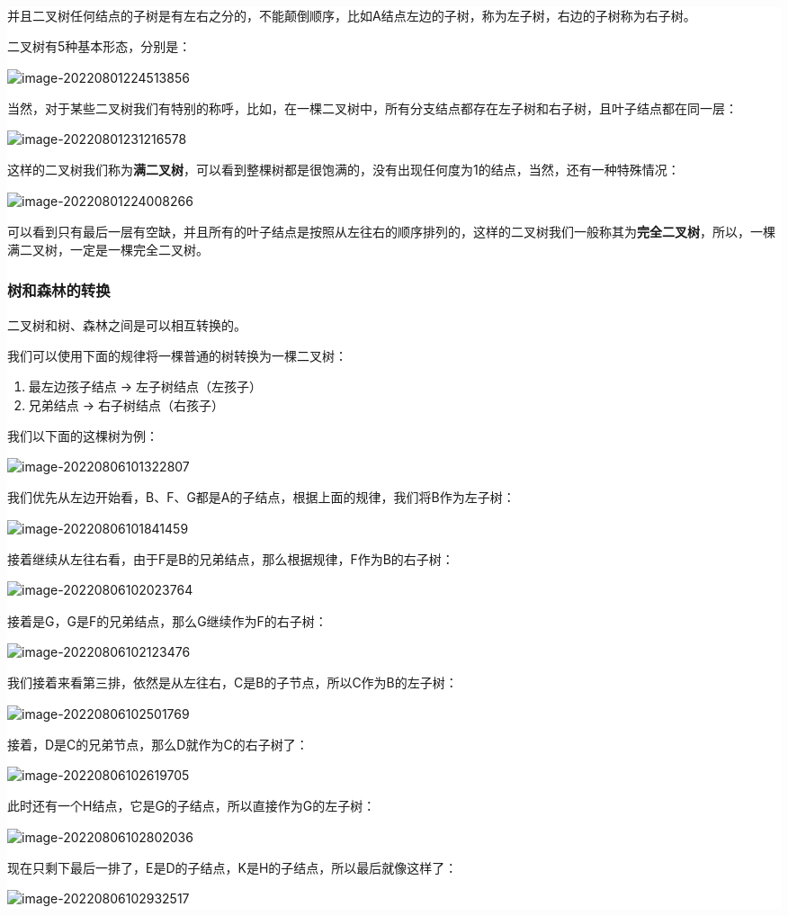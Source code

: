 并且二叉树任何结点的子树是有左右之分的，不能颠倒顺序，比如A结点左边的子树，称为左子树，右边的子树称为右子树。

二叉树有5种基本形态，分别是：

![image-20220801224513856](https://s2.loli.net/2022/08/01/8ncvzo6aLem14ju.png)

当然，对于某些二叉树我们有特别的称呼，比如，在一棵二叉树中，所有分支结点都存在左子树和右子树，且叶子结点都在同一层：

![image-20220801231216578](https://s2.loli.net/2022/08/01/btfjlJhDuWrSXYi.png)

这样的二叉树我们称为**满二叉树**，可以看到整棵树都是很饱满的，没有出现任何度为1的结点，当然，还有一种特殊情况：

![image-20220801224008266](https://s2.loli.net/2022/08/01/QGLfnYWFby37deP.png)

可以看到只有最后一层有空缺，并且所有的叶子结点是按照从左往右的顺序排列的，这样的二叉树我们一般称其为**完全二叉树**，所以，一棵满二叉树，一定是一棵完全二叉树。

### 树和森林的转换

二叉树和树、森林之间是可以相互转换的。

我们可以使用下面的规律将一棵普通的树转换为一棵二叉树：

1. 最左边孩子结点 -> 左子树结点（左孩子）
2. 兄弟结点 -> 右子树结点（右孩子）

我们以下面的这棵树为例：

![image-20220806101322807](https://s2.loli.net/2022/08/06/y51pTzhrQV3GPCJ.png)

我们优先从左边开始看，B、F、G都是A的子结点，根据上面的规律，我们将B作为左子树：

![image-20220806101841459](https://s2.loli.net/2022/08/06/g4XfmiQHaOy6JhG.png)

接着继续从左往右看，由于F是B的兄弟结点，那么根据规律，F作为B的右子树：

![image-20220806102023764](https://s2.loli.net/2022/08/06/6wqO4iErjQpyKzP.png)

接着是G，G是F的兄弟结点，那么G继续作为F的右子树：

![image-20220806102123476](https://s2.loli.net/2022/08/06/DfBsxVHlSotn6I3.png)

我们接着来看第三排，依然是从左往右，C是B的子节点，所以C作为B的左子树：

![image-20220806102501769](https://s2.loli.net/2022/08/06/93zFJGyx2SBLHC4.png)

接着，D是C的兄弟节点，那么D就作为C的右子树了：

![image-20220806102619705](https://s2.loli.net/2022/08/06/YO5zf2TVHqBdnX6.png)

此时还有一个H结点，它是G的子结点，所以直接作为G的左子树：

![image-20220806102802036](https://s2.loli.net/2022/08/06/oHcAM6d2SFrveaE.png)

现在只剩下最后一排了，E是D的子结点，K是H的子结点，所以最后就像这样了：

![image-20220806102932517](https://s2.loli.net/2022/08/06/6JxYP2CXSyZdGa4.png)
